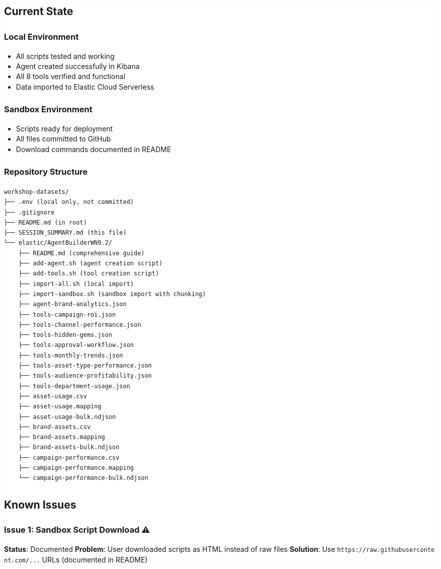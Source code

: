 ## Current State

### Local Environment
- All scripts tested and working
- Agent created successfully in Kibana
- All 8 tools verified and functional
- Data imported to Elastic Cloud Serverless

### Sandbox Environment
- Scripts ready for deployment
- All files committed to GitHub
- Download commands documented in README

### Repository Structure
```
workshop-datasets/
├── .env (local only, not committed)
├── .gitignore
├── README.md (in root)
├── SESSION_SUMMARY.md (this file)
└── elastic/AgentBuilderWN9.2/
    ├── README.md (comprehensive guide)
    ├── add-agent.sh (agent creation script)
    ├── add-tools.sh (tool creation script)
    ├── import-all.sh (local import)
    ├── import-sandbox.sh (sandbox import with chunking)
    ├── agent-brand-analytics.json
    ├── tools-campaign-roi.json
    ├── tools-channel-performance.json
    ├── tools-hidden-gems.json
    ├── tools-approval-workflow.json
    ├── tools-monthly-trends.json
    ├── tools-asset-type-performance.json
    ├── tools-audience-profitability.json
    ├── tools-department-usage.json
    ├── asset-usage.csv
    ├── asset-usage.mapping
    ├── asset-usage-bulk.ndjson
    ├── brand-assets.csv
    ├── brand-assets.mapping
    ├── brand-assets-bulk.ndjson
    ├── campaign-performance.csv
    ├── campaign-performance.mapping
    └── campaign-performance-bulk.ndjson
```

## Known Issues

### Issue 1: Sandbox Script Download ⚠️
**Status**: Documented
**Problem**: User downloaded scripts as HTML instead of raw files
**Solution**: Use `https://raw.githubusercontent.com/...` URLs (documented in README)
